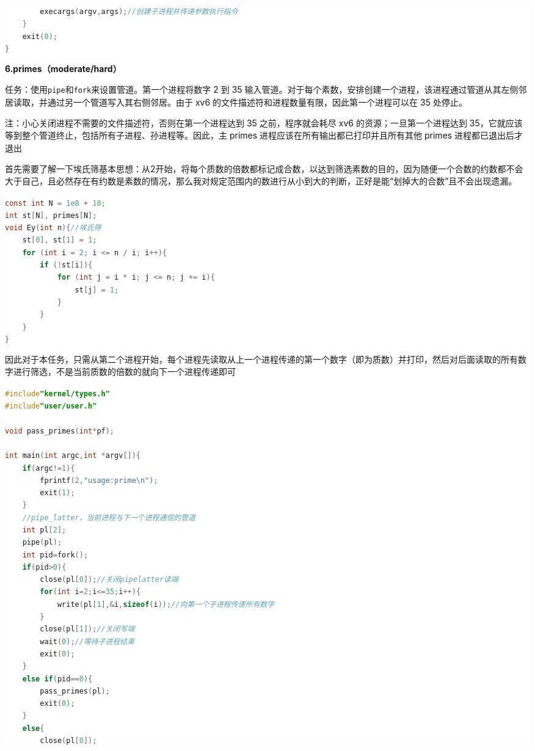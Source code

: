 ```c
        execargs(argv,args);//创建子进程并传递参数执行指令
    }
    exit(0);
}


```



**6.primes（moderate/hard）**

任务：使用`pipe`和`fork`来设置管道。第一个进程将数字 2 到 35 输入管道。对于每个素数，安排创建一个进程，该进程通过管道从其左侧邻居读取，并通过另一个管道写入其右侧邻居。由于 xv6 的文件描述符和进程数量有限，因此第一个进程可以在 35 处停止。

注：小心关闭进程不需要的文件描述符，否则在第一个进程达到 35 之前，程序就会耗尽 xv6 的资源；一旦第一个进程达到 35，它就应该等到整个管道终止，包括所有子进程、孙进程等。因此，主 primes 进程应该在所有输出都已打印并且所有其他 primes 进程都已退出后才退出

首先需要了解一下埃氏筛基本思想：从2开始，将每个质数的倍数都标记成合数，以达到筛选素数的目的，因为随便一个合数的约数都不会大于自己，且必然存在有约数是素数的情况，那么我对规定范围内的数进行从小到大的判断，正好是能“划掉大的合数”且不会出现遗漏。

```C
const int N = 1e8 + 10;
int st[N], primes[N];
void Ey(int n){//埃氏筛
	st[0], st[1] = 1;
	for (int i = 2; i <= n / i; i++){
		if (!st[i]){
			for (int j = i * i; j <= n; j += i){
				st[j] = 1;
			}
		}
	}
}
```

因此对于本任务，只需从第二个进程开始，每个进程先读取从上一个进程传递的第一个数字（即为质数）并打印，然后对后面读取的所有数字进行筛选，不是当前质数的倍数的就向下一个进程传递即可

```C
#include"kernel/types.h"
#include"user/user.h"

void pass_primes(int*pf);

int main(int argc,int *argv[]){
    if(argc!=1){
        fprintf(2,"usage:prime\n");
        exit(1);
    }
    //pipe_latter，当前进程与下一个进程通信的管道
    int pl[2];
    pipe(pl);
    int pid=fork();
    if(pid>0){
        close(pl[0]);//关闭pipelatter读端
        for(int i=2;i<=35;i++){
            write(pl[1],&i,sizeof(i));//向第一个子进程传递所有数字
        }
        close(pl[1]);//关闭写端
        wait(0);//等待子进程结束
        exit(0);
    }
    else if(pid==0){
        pass_primes(pl);
        exit(0);
    }
    else{
        close(pl[0]);
```